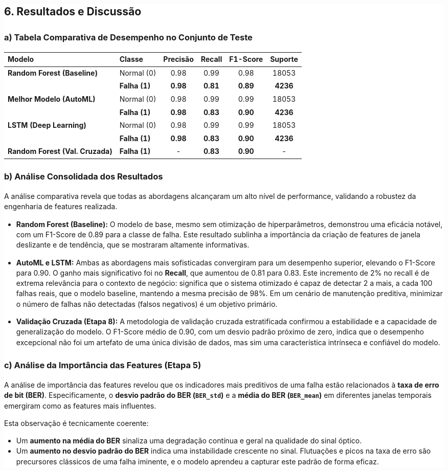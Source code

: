 
## 6. Resultados e Discussão

### a) Tabela Comparativa de Desempenho no Conjunto de Teste

| Modelo | Classe | Precisão | Recall | F1-Score | Suporte |
| :--- | :--- | :---: | :---: | :---: | :---: |
| **Random Forest (Baseline)** | Normal (0) | 0.98 | 0.99 | 0.98 | 18053 |
| | **Falha (1)** | **0.98** | **0.81** | **0.89** | **4236** |
| **Melhor Modelo (AutoML)** | Normal (0) | 0.98 | 0.99 | 0.99 | 18053 |
| | **Falha (1)** | **0.98** | **0.83** | **0.90** | **4236** |
| **LSTM (Deep Learning)** | Normal (0) | 0.98 | 0.99 | 0.99 | 18053 |
| | **Falha (1)** | **0.98** | **0.83** | **0.90** | **4236** |
| **Random Forest (Val. Cruzada)** | **Falha (1)** | - | **0.83** | **0.90** | - |


### b) Análise Consolidada dos Resultados

A análise comparativa revela que todas as abordagens alcançaram um alto nível de performance, validando a robustez da engenharia de features realizada.

*   **Random Forest (Baseline):** O modelo de base, mesmo sem otimização de hiperparâmetros, demonstrou uma eficácia notável, com um F1-Score de 0.89 para a classe de falha. Este resultado sublinha a importância da criação de features de janela deslizante e de tendência, que se mostraram altamente informativas.

*   **AutoML e LSTM:** Ambas as abordagens mais sofisticadas convergiram para um desempenho superior, elevando o F1-Score para 0.90. O ganho mais significativo foi no **Recall**, que aumentou de 0.81 para 0.83. Este incremento de 2% no recall é de extrema relevância para o contexto de negócio: significa que o sistema otimizado é capaz de detectar 2 a mais, a cada 100 falhas reais, que o modelo baseline, mantendo a mesma precisão de 98%. Em um cenário de manutenção preditiva, minimizar o número de falhas não detectadas (falsos negativos) é um objetivo primário.

*   **Validação Cruzada (Etapa 8):** A metodologia de validação cruzada estratificada confirmou a estabilidade e a capacidade de generalização do modelo. O F1-Score médio de 0.90, com um desvio padrão próximo de zero, indica que o desempenho excepcional não foi um artefato de uma única divisão de dados, mas sim uma característica intrínseca e confiável do modelo.

### c) Análise da Importância das Features (Etapa 5)

A análise de importância das features revelou que os indicadores mais preditivos de uma falha estão relacionados à **taxa de erro de bit (BER)**. Especificamente, o **desvio padrão do BER (`BER_std`)** e a **média do BER (`BER_mean`)** em diferentes janelas temporais emergiram como as features mais influentes.

Esta observação é tecnicamente coerente:
*   Um **aumento na média do BER** sinaliza uma degradação contínua e geral na qualidade do sinal óptico.
*   Um **aumento no desvio padrão do BER** indica uma instabilidade crescente no sinal. Flutuações e picos na taxa de erro são precursores clássicos de uma falha iminente, e o modelo aprendeu a capturar este padrão de forma eficaz.
